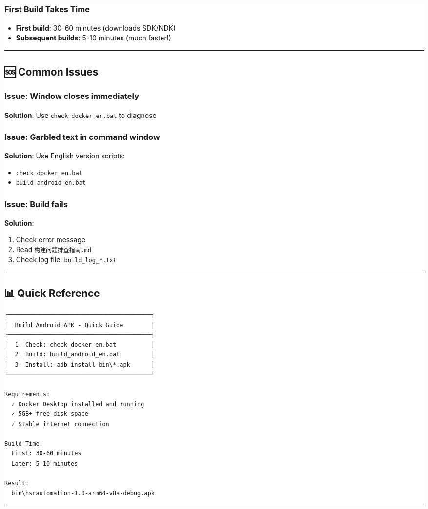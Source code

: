 ### First Build Takes Time

- **First build**: 30-60 minutes (downloads SDK/NDK)
- **Subsequent builds**: 5-10 minutes (much faster!)

---

## 🆘 Common Issues

### Issue: Window closes immediately
**Solution**: Use `check_docker_en.bat` to diagnose

### Issue: Garbled text in command window
**Solution**: Use English version scripts:
- `check_docker_en.bat`
- `build_android_en.bat`

### Issue: Build fails
**Solution**: 
1. Check error message
2. Read `构建问题排查指南.md`
3. Check log file: `build_log_*.txt`

---

## 📊 Quick Reference

```
┌─────────────────────────────────────────┐
│  Build Android APK - Quick Guide        │
├─────────────────────────────────────────┤
│  1. Check: check_docker_en.bat          │
│  2. Build: build_android_en.bat         │
│  3. Install: adb install bin\*.apk      │
└─────────────────────────────────────────┘

Requirements:
  ✓ Docker Desktop installed and running
  ✓ 5GB+ free disk space
  ✓ Stable internet connection

Build Time:
  First: 30-60 minutes
  Later: 5-10 minutes

Result:
  bin\hsrautomation-1.0-arm64-v8a-debug.apk
```

---
